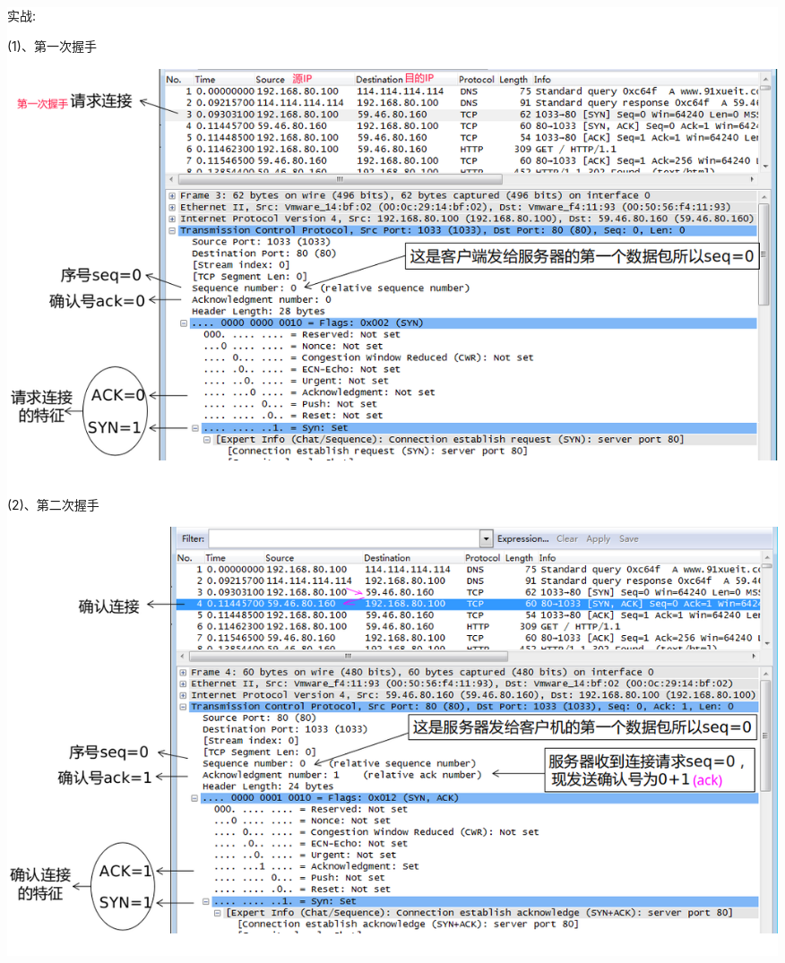 实战:

(1)、第一次握手

<div align="center"><img src="images/5_14.png" width=""/></div><br>

(2)、第二次握手

<div align="center"><img src="images/5_15.png" width=""/></div><br>
